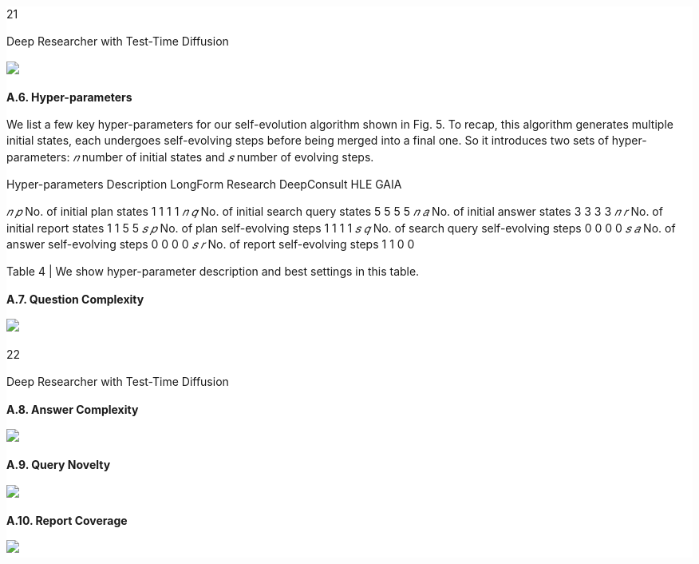 21

Deep Researcher with Test-Time Diffusion


![](/Users/ravenoak/Projects/github.com/ravenoak/autoresearch/docs/external_research_papers/arxiv.org-bib4llm/2507.16075v1/2507.16075v1.pdf-21-0.png)




**A.6. Hyper-parameters**

We list a few key hyper-parameters for our self-evolution algorithm shown in Fig. 5. To recap, this
algorithm generates multiple initial states, each undergoes self-evolving steps before being merged
into a final one. So it introduces two sets of hyper-parameters: _𝑛_ number of initial states and _𝑠_ number
of evolving steps.

Hyper-parameters Description LongForm Research DeepConsult HLE GAIA

_𝑛_ _𝑝_ No. of initial plan states 1 1 1 1
_𝑛_ _𝑞_ No. of initial search query states 5 5 5 5
_𝑛_ _𝑎_ No. of initial answer states 3 3 3 3
_𝑛_ _𝑟_ No. of initial report states 1 1 5 5
_𝑠_ _𝑝_ No. of plan self-evolving steps 1 1 1 1
_𝑠_ _𝑞_ No. of search query self-evolving steps 0 0 0 0
_𝑠_ _𝑎_ No. of answer self-evolving steps 0 0 0 0
_𝑠_ _𝑟_ No. of report self-evolving steps 1 1 0 0

Table 4 | We show hyper-parameter description and best settings in this table.

**A.7. Question Complexity**


![](/Users/ravenoak/Projects/github.com/ravenoak/autoresearch/docs/external_research_papers/arxiv.org-bib4llm/2507.16075v1/2507.16075v1.pdf-21-1.png)




22

Deep Researcher with Test-Time Diffusion


**A.8. Answer Complexity**


![](/Users/ravenoak/Projects/github.com/ravenoak/autoresearch/docs/external_research_papers/arxiv.org-bib4llm/2507.16075v1/2507.16075v1.pdf-22-0.png)



**A.9. Query Novelty**


![](/Users/ravenoak/Projects/github.com/ravenoak/autoresearch/docs/external_research_papers/arxiv.org-bib4llm/2507.16075v1/2507.16075v1.pdf-22-1.png)




**A.10. Report Coverage**


![](/Users/ravenoak/Projects/github.com/ravenoak/autoresearch/docs/external_research_papers/arxiv.org-bib4llm/2507.16075v1/2507.16075v1.pdf-22-2.png)
